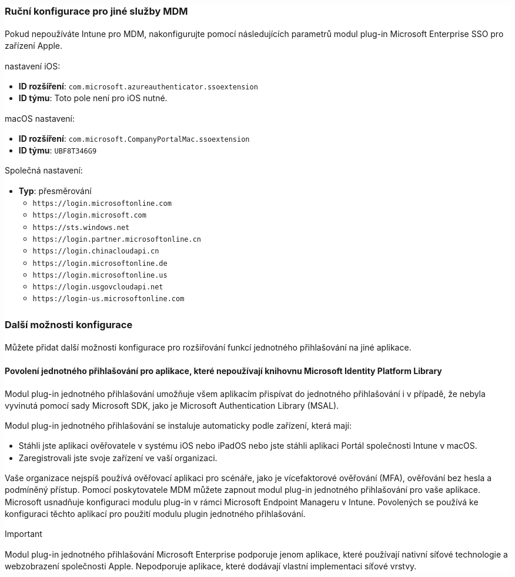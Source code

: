 ### <a name="manual-configuration-for-other-mdm-services"></a>Ruční konfigurace pro jiné služby MDM

Pokud nepoužíváte Intune pro MDM, nakonfigurujte pomocí následujících parametrů modul plug-in Microsoft Enterprise SSO pro zařízení Apple.

nastavení iOS:

- **ID rozšíření**: `com.microsoft.azureauthenticator.ssoextension`
- **ID týmu**: Toto pole není pro iOS nutné.

macOS nastavení:

- **ID rozšíření**: `com.microsoft.CompanyPortalMac.ssoextension`
- **ID týmu**: `UBF8T346G9`

Společná nastavení:

- **Typ**: přesměrování
  - `https://login.microsoftonline.com`
  - `https://login.microsoft.com`
  - `https://sts.windows.net`
  - `https://login.partner.microsoftonline.cn`
  - `https://login.chinacloudapi.cn`
  - `https://login.microsoftonline.de`
  - `https://login.microsoftonline.us`
  - `https://login.usgovcloudapi.net`
  - `https://login-us.microsoftonline.com`
  
### <a name="more-configuration-options"></a>Další možnosti konfigurace
Můžete přidat další možnosti konfigurace pro rozšiřování funkcí jednotného přihlašování na jiné aplikace.

#### <a name="enable-sso-for-apps-that-dont-use-a-microsoft-identity-platform-library"></a>Povolení jednotného přihlašování pro aplikace, které nepoužívají knihovnu Microsoft Identity Platform Library

Modul plug-in jednotného přihlašování umožňuje všem aplikacím přispívat do jednotného přihlašování i v případě, že nebyla vyvinutá pomocí sady Microsoft SDK, jako je Microsoft Authentication Library (MSAL).

Modul plug-in jednotného přihlašování se instaluje automaticky podle zařízení, která mají:
* Stáhli jste aplikaci ověřovatele v systému iOS nebo iPadOS nebo jste stáhli aplikaci Portál společnosti Intune v macOS.
* Zaregistrovali jste svoje zařízení ve vaší organizaci. 

Vaše organizace nejspíš používá ověřovací aplikaci pro scénáře, jako je vícefaktorové ověřování (MFA), ověřování bez hesla a podmíněný přístup. Pomocí poskytovatele MDM můžete zapnout modul plug-in jednotného přihlašování pro vaše aplikace. Microsoft usnadňuje konfiguraci modulu plug-in v rámci Microsoft Endpoint Manageru v Intune. Povolených se používá ke konfiguraci těchto aplikací pro použití modulu plugin jednotného přihlašování.

>[!IMPORTANT]
> Modul plug-in jednotného přihlašování Microsoft Enterprise podporuje jenom aplikace, které používají nativní síťové technologie a webzobrazení společnosti Apple. Nepodporuje aplikace, které dodávají vlastní implementaci síťové vrstvy.  
